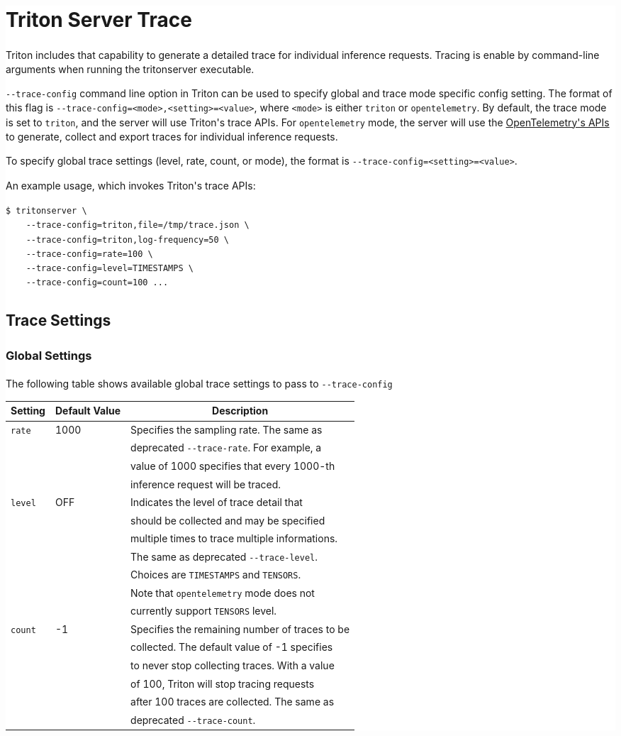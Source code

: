 

# Triton Server Trace

Triton includes that capability to generate a detailed trace for
individual inference requests. Tracing is enable by command-line
arguments when running the tritonserver executable.

`--trace-config` command line option in Triton can be used to specify 
global and trace mode specific config setting. The format of this flag 
is `--trace-config=<mode>,<setting>=<value>`, where `<mode>` 
is either `triton` or `opentelemetry`. By default, the trace mode is set to `triton`,
and the server will use Triton's trace APIs. For `opentelemetry` mode, 
the server will use the [OpenTelemetry's APIs](#opentelemetry-trace-support) to generate, 
collect and export traces for individual inference requests.

To specify global trace settings (level, rate, count, or mode), 
the format is `--trace-config=<setting>=<value>`.

An example usage, which invokes Triton's trace APIs:

```
$ tritonserver \
    --trace-config=triton,file=/tmp/trace.json \
    --trace-config=triton,log-frequency=50 \
    --trace-config=rate=100 \
    --trace-config=level=TIMESTAMPS \
    --trace-config=count=100 ...
```

## Trace Settings
### Global Settings
The following table shows available global trace settings to pass to `--trace-config`

| Setting     | Default Value |  Description                                  |
|:------------|:--------------|-----------------------------------------------|
| `rate`      | 1000          | Specifies the sampling rate. The same as      |
|             |               | deprecated `--trace-rate`. For example, a     |
|             |               | value of 1000 specifies that every 1000-th    |
|             |               | inference request will be traced.             |
| `level`     | OFF           | Indicates the level of trace detail that      |
|             |               | should be collected and may be specified      |
|             |               | multiple times to trace multiple informations.|
|             |               |  The same as deprecated `--trace-level`.      |
|             |               | Choices are `TIMESTAMPS` and `TENSORS`.       |
|             |               | Note that `opentelemetry` mode does not       |
|             |               | currently support `TENSORS` level.            |
| `count`     | -1            | Specifies the remaining number of traces to be|
|             |               | collected. The default value of -1 specifies  | 
|             |               | to never stop collecting traces. With a value |
|             |               | of 100, Triton will stop tracing requests     |
|             |               | after 100 traces are collected. The same as   |
|             |               | deprecated `--trace-count`.                   |